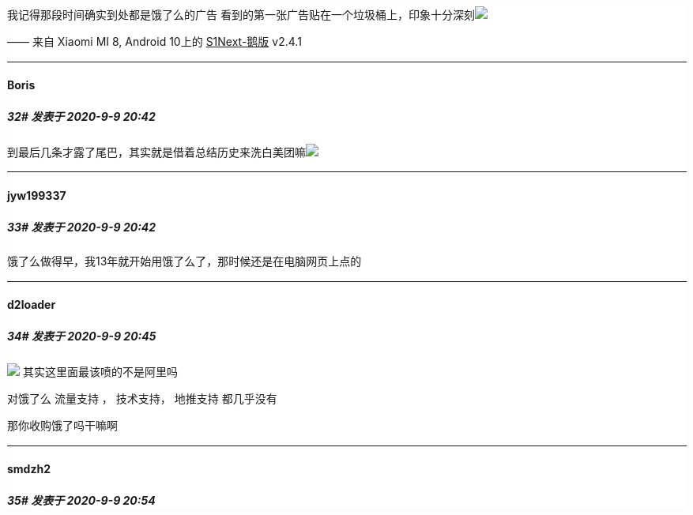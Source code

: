 

我记得那段时间确实到处都是饿了么的广告
看到的第一张广告贴在一个垃圾桶上，印象十分深刻<img src="https://static.saraba1st.com/image/smiley/face2017/037.png" referrerpolicy="no-referrer">

—— 来自 Xiaomi MI 8, Android 10上的 [S1Next-鹅版](https://github.com/ykrank/S1-Next/releases) v2.4.1







*****

####  Boris  
##### 32#       发表于 2020-9-9 20:42




到最后几条才露了尾巴，其实就是借着总结历史来洗白美团嘛<img src="https://static.saraba1st.com/image/smiley/face2017/067.png" referrerpolicy="no-referrer">







*****

####  jyw199337  
##### 33#       发表于 2020-9-9 20:42




饿了么做得早，我13年就开始用饿了么了，那时候还是在电脑网页上点的







*****

####  d2loader  
##### 34#       发表于 2020-9-9 20:45



<img src="https://static.saraba1st.com/image/smiley/face2017/066.png" referrerpolicy="no-referrer"> 其实这里面最该喷的不是阿里吗


对饿了么 流量支持 ， 技术支持， 地推支持 都几乎没有


那你收购饿了吗干嘛啊







*****

####  smdzh2  
##### 35#       发表于 2020-9-9 20:54
